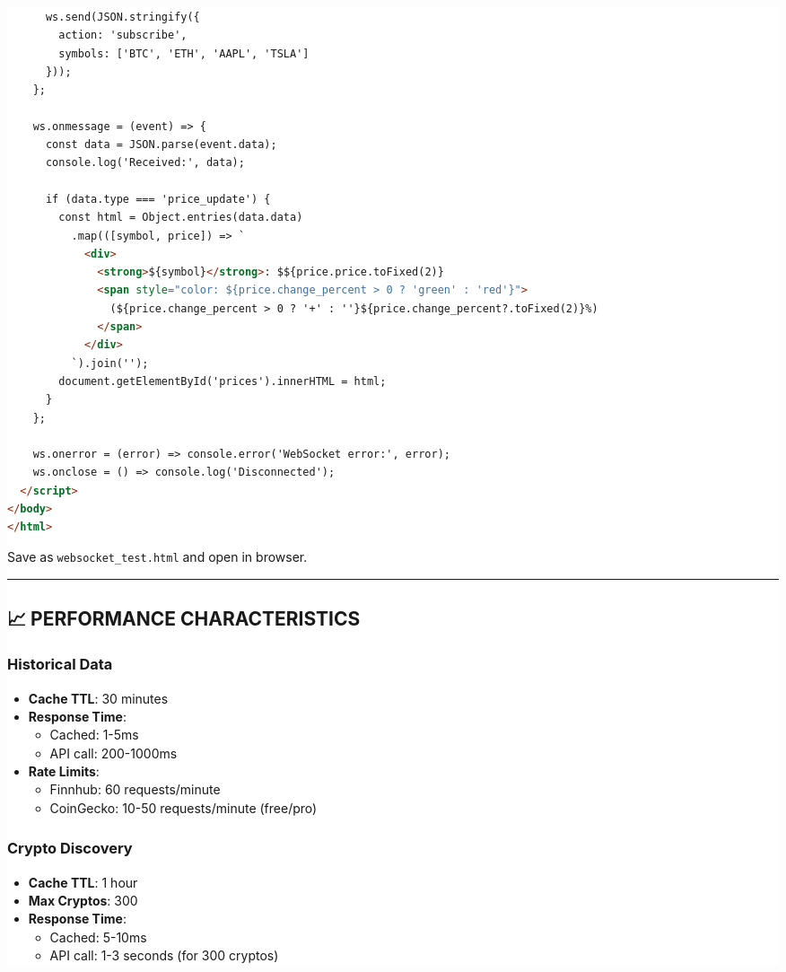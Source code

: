 ```html
      ws.send(JSON.stringify({
        action: 'subscribe',
        symbols: ['BTC', 'ETH', 'AAPL', 'TSLA']
      }));
    };
    
    ws.onmessage = (event) => {
      const data = JSON.parse(event.data);
      console.log('Received:', data);
      
      if (data.type === 'price_update') {
        const html = Object.entries(data.data)
          .map(([symbol, price]) => `
            <div>
              <strong>${symbol}</strong>: $${price.price.toFixed(2)}
              <span style="color: ${price.change_percent > 0 ? 'green' : 'red'}">
                (${price.change_percent > 0 ? '+' : ''}${price.change_percent?.toFixed(2)}%)
              </span>
            </div>
          `).join('');
        document.getElementById('prices').innerHTML = html;
      }
    };
    
    ws.onerror = (error) => console.error('WebSocket error:', error);
    ws.onclose = () => console.log('Disconnected');
  </script>
</body>
</html>
```

Save as `websocket_test.html` and open in browser.

---

## 📈 PERFORMANCE CHARACTERISTICS

### Historical Data
- **Cache TTL**: 30 minutes
- **Response Time**: 
  - Cached: 1-5ms
  - API call: 200-1000ms
- **Rate Limits**:
  - Finnhub: 60 requests/minute
  - CoinGecko: 10-50 requests/minute (free/pro)

### Crypto Discovery
- **Cache TTL**: 1 hour
- **Max Cryptos**: 300
- **Response Time**:
  - Cached: 5-10ms
  - API call: 1-3 seconds (for 300 cryptos)
